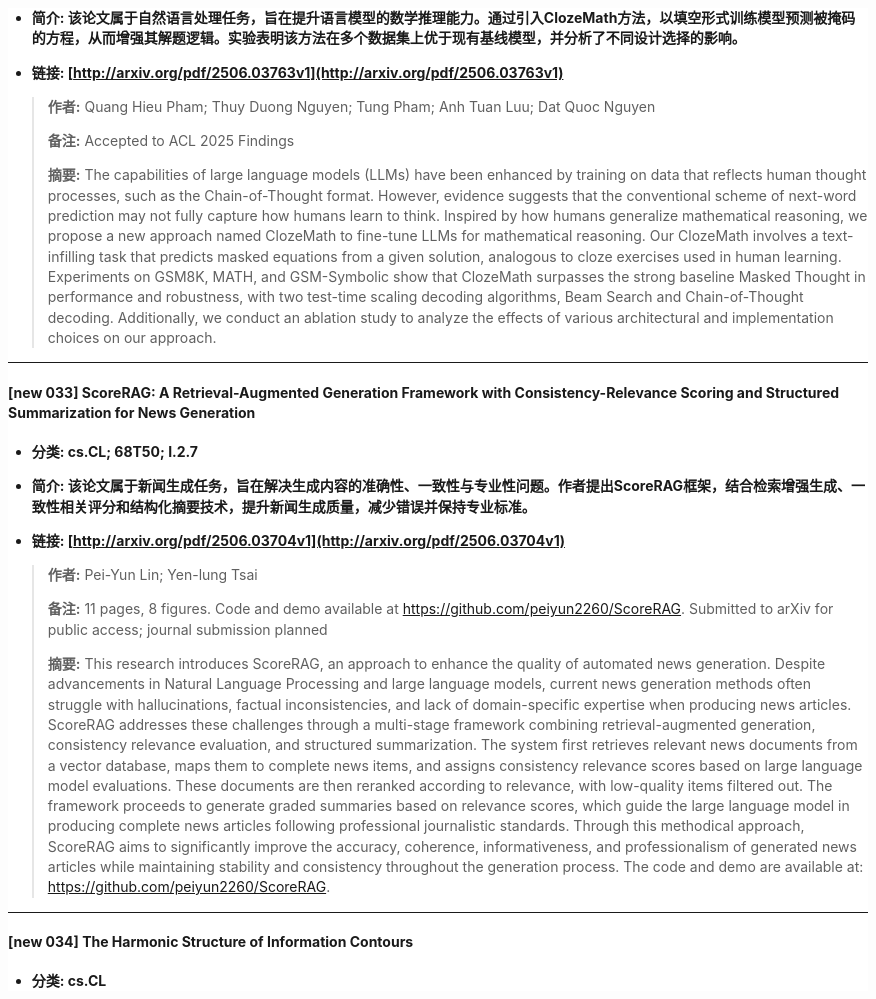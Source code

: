 - **简介: 该论文属于自然语言处理任务，旨在提升语言模型的数学推理能力。通过引入ClozeMath方法，以填空形式训练模型预测被掩码的方程，从而增强其解题逻辑。实验表明该方法在多个数据集上优于现有基线模型，并分析了不同设计选择的影响。**

- **链接: [http://arxiv.org/pdf/2506.03763v1](http://arxiv.org/pdf/2506.03763v1)**

> **作者:** Quang Hieu Pham; Thuy Duong Nguyen; Tung Pham; Anh Tuan Luu; Dat Quoc Nguyen
>
> **备注:** Accepted to ACL 2025 Findings
>
> **摘要:** The capabilities of large language models (LLMs) have been enhanced by training on data that reflects human thought processes, such as the Chain-of-Thought format. However, evidence suggests that the conventional scheme of next-word prediction may not fully capture how humans learn to think. Inspired by how humans generalize mathematical reasoning, we propose a new approach named ClozeMath to fine-tune LLMs for mathematical reasoning. Our ClozeMath involves a text-infilling task that predicts masked equations from a given solution, analogous to cloze exercises used in human learning. Experiments on GSM8K, MATH, and GSM-Symbolic show that ClozeMath surpasses the strong baseline Masked Thought in performance and robustness, with two test-time scaling decoding algorithms, Beam Search and Chain-of-Thought decoding. Additionally, we conduct an ablation study to analyze the effects of various architectural and implementation choices on our approach.
>
---
#### [new 033] ScoreRAG: A Retrieval-Augmented Generation Framework with Consistency-Relevance Scoring and Structured Summarization for News Generation
- **分类: cs.CL; 68T50; I.2.7**

- **简介: 该论文属于新闻生成任务，旨在解决生成内容的准确性、一致性与专业性问题。作者提出ScoreRAG框架，结合检索增强生成、一致性相关评分和结构化摘要技术，提升新闻生成质量，减少错误并保持专业标准。**

- **链接: [http://arxiv.org/pdf/2506.03704v1](http://arxiv.org/pdf/2506.03704v1)**

> **作者:** Pei-Yun Lin; Yen-lung Tsai
>
> **备注:** 11 pages, 8 figures. Code and demo available at https://github.com/peiyun2260/ScoreRAG. Submitted to arXiv for public access; journal submission planned
>
> **摘要:** This research introduces ScoreRAG, an approach to enhance the quality of automated news generation. Despite advancements in Natural Language Processing and large language models, current news generation methods often struggle with hallucinations, factual inconsistencies, and lack of domain-specific expertise when producing news articles. ScoreRAG addresses these challenges through a multi-stage framework combining retrieval-augmented generation, consistency relevance evaluation, and structured summarization. The system first retrieves relevant news documents from a vector database, maps them to complete news items, and assigns consistency relevance scores based on large language model evaluations. These documents are then reranked according to relevance, with low-quality items filtered out. The framework proceeds to generate graded summaries based on relevance scores, which guide the large language model in producing complete news articles following professional journalistic standards. Through this methodical approach, ScoreRAG aims to significantly improve the accuracy, coherence, informativeness, and professionalism of generated news articles while maintaining stability and consistency throughout the generation process. The code and demo are available at: https://github.com/peiyun2260/ScoreRAG.
>
---
#### [new 034] The Harmonic Structure of Information Contours
- **分类: cs.CL**
